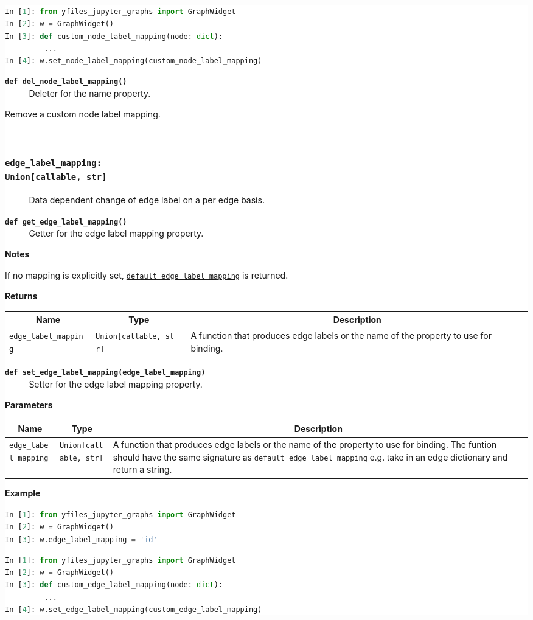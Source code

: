 ```Python
In [1]: from yfiles_jupyter_graphs import GraphWidget
In [2]: w = GraphWidget()
In [3]: def custom_node_label_mapping(node: dict):
         ...
In [4]: w.set_node_label_mapping(custom_node_label_mapping)
```

**`def del_node_label_mapping()`**<br>
&nbsp; &nbsp; &nbsp; &nbsp; &nbsp; Deleter for the name property.

Remove a custom node label mapping.

&nbsp;

### <a id="edge_label_mapping_property" href="#edge_label_mapping_property"><code>edge_label_mapping: Union[callable, str]</code></a><br>
&nbsp; &nbsp; &nbsp; &nbsp; &nbsp; Data dependent change of edge label on a per edge basis.

**`def get_edge_label_mapping()`**<br>
&nbsp; &nbsp; &nbsp; &nbsp; &nbsp; Getter for the edge label mapping property.

**Notes**

If no mapping is explicitly set, [`default_edge_label_mapping`](#default_edge_label_mapping) is returned.

**Returns**

| Name | Type | Description |
| ----------- | ----------- | ----------- |
| `edge_label_mapping` | `Union[callable, str]` |  A function that produces edge labels or the name of the property to use for binding.|

**`def set_edge_label_mapping(edge_label_mapping)`**<br>
&nbsp; &nbsp; &nbsp; &nbsp; &nbsp; Setter for the edge label mapping property.

**Parameters**

| Name                 | Type                   | Description                                                                                                                                                                                                          |
|----------------------|------------------------|----------------------------------------------------------------------------------------------------------------------------------------------------------------------------------------------------------------------|
| `edge_label_mapping` | `Union[callable, str]` | A function that produces edge labels or the name of the property to use for binding. The funtion should have the same signature as `default_edge_label_mapping` e.g. take in an edge dictionary and return a string. |

**Example**
```Python
In [1]: from yfiles_jupyter_graphs import GraphWidget
In [2]: w = GraphWidget()
In [3]: w.edge_label_mapping = 'id'
```

```Python
In [1]: from yfiles_jupyter_graphs import GraphWidget
In [2]: w = GraphWidget()
In [3]: def custom_edge_label_mapping(node: dict):
         ...
In [4]: w.set_edge_label_mapping(custom_edge_label_mapping)
```
